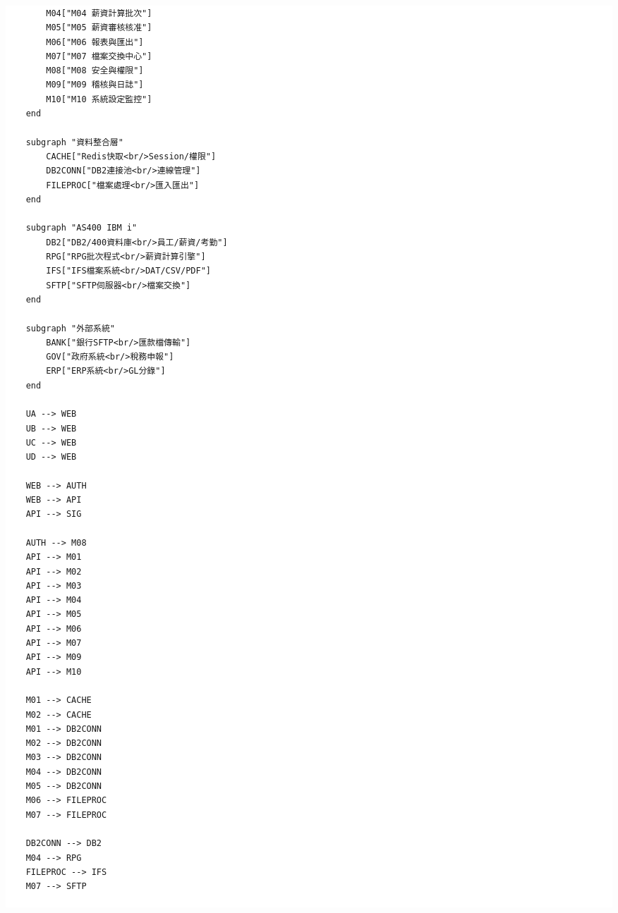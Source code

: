 ```mermaid
        M04["M04 薪資計算批次"]
        M05["M05 薪資審核核准"]
        M06["M06 報表與匯出"]
        M07["M07 檔案交換中心"]
        M08["M08 安全與權限"]
        M09["M09 稽核與日誌"]
        M10["M10 系統設定監控"]
    end
    
    subgraph "資料整合層"
        CACHE["Redis快取<br/>Session/權限"]
        DB2CONN["DB2連接池<br/>連線管理"]
        FILEPROC["檔案處理<br/>匯入匯出"]
    end
    
    subgraph "AS400 IBM i"
        DB2["DB2/400資料庫<br/>員工/薪資/考勤"]
        RPG["RPG批次程式<br/>薪資計算引擎"]
        IFS["IFS檔案系統<br/>DAT/CSV/PDF"]
        SFTP["SFTP伺服器<br/>檔案交換"]
    end
    
    subgraph "外部系統"
        BANK["銀行SFTP<br/>匯款檔傳輸"]
        GOV["政府系統<br/>稅務申報"]
        ERP["ERP系統<br/>GL分錄"]
    end
    
    UA --> WEB
    UB --> WEB
    UC --> WEB
    UD --> WEB
    
    WEB --> AUTH
    WEB --> API
    API --> SIG
    
    AUTH --> M08
    API --> M01
    API --> M02
    API --> M03
    API --> M04
    API --> M05
    API --> M06
    API --> M07
    API --> M09
    API --> M10
    
    M01 --> CACHE
    M02 --> CACHE
    M01 --> DB2CONN
    M02 --> DB2CONN
    M03 --> DB2CONN
    M04 --> DB2CONN
    M05 --> DB2CONN
    M06 --> FILEPROC
    M07 --> FILEPROC
    
    DB2CONN --> DB2
    M04 --> RPG
    FILEPROC --> IFS
    M07 --> SFTP
    
```